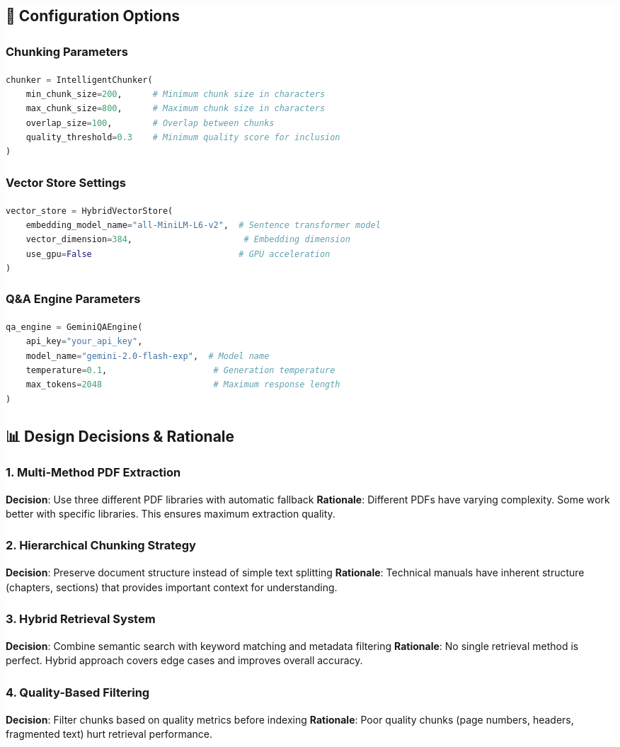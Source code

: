 ## 🔧 Configuration Options

### Chunking Parameters
```python
chunker = IntelligentChunker(
    min_chunk_size=200,      # Minimum chunk size in characters
    max_chunk_size=800,      # Maximum chunk size in characters
    overlap_size=100,        # Overlap between chunks
    quality_threshold=0.3    # Minimum quality score for inclusion
)
```

### Vector Store Settings
```python
vector_store = HybridVectorStore(
    embedding_model_name="all-MiniLM-L6-v2",  # Sentence transformer model
    vector_dimension=384,                      # Embedding dimension
    use_gpu=False                             # GPU acceleration
)
```

### Q&A Engine Parameters
```python
qa_engine = GeminiQAEngine(
    api_key="your_api_key",
    model_name="gemini-2.0-flash-exp",  # Model name
    temperature=0.1,                     # Generation temperature
    max_tokens=2048                      # Maximum response length
)
```

## 📊 Design Decisions & Rationale

### 1. Multi-Method PDF Extraction
**Decision**: Use three different PDF libraries with automatic fallback
**Rationale**: Different PDFs have varying complexity. Some work better with specific libraries. This ensures maximum extraction quality.

### 2. Hierarchical Chunking Strategy
**Decision**: Preserve document structure instead of simple text splitting
**Rationale**: Technical manuals have inherent structure (chapters, sections) that provides important context for understanding.

### 3. Hybrid Retrieval System
**Decision**: Combine semantic search with keyword matching and metadata filtering
**Rationale**: No single retrieval method is perfect. Hybrid approach covers edge cases and improves overall accuracy.

### 4. Quality-Based Filtering
**Decision**: Filter chunks based on quality metrics before indexing
**Rationale**: Poor quality chunks (page numbers, headers, fragmented text) hurt retrieval performance.

